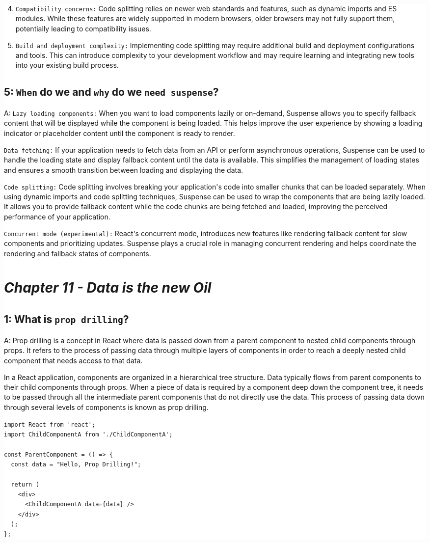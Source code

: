 4. `Compatibility concerns:` Code splitting relies on newer web standards and features, such as dynamic imports and ES modules. While these features are widely supported in modern browsers, older browsers may not fully support them, potentially leading to compatibility issues.

5. `Build and deployment complexity:` Implementing code splitting may require additional build and deployment configurations and tools. This can introduce complexity to your development workflow and may require learning and integrating new tools into your existing build process.

## 5: `When` do we and `why` do we `need suspense`?

A: `Lazy loading components:` When you want to load components lazily or on-demand, Suspense allows you to specify fallback content that will be displayed while the component is being loaded. This helps improve the user experience by showing a loading indicator or placeholder content until the component is ready to render.

`Data fetching:` If your application needs to fetch data from an API or perform asynchronous operations, Suspense can be used to handle the loading state and display fallback content until the data is available. This simplifies the management of loading states and ensures a smooth transition between loading and displaying the data.

`Code splitting:` Code splitting involves breaking your application's code into smaller chunks that can be loaded separately. When using dynamic imports and code splitting techniques, Suspense can be used to wrap the components that are being lazily loaded. It allows you to provide fallback content while the code chunks are being fetched and loaded, improving the perceived performance of your application.

`Concurrent mode (experimental):` React's concurrent mode, introduces new features like rendering fallback content for slow components and prioritizing updates. Suspense plays a crucial role in managing concurrent rendering and helps coordinate the rendering and fallback states of components.

# _Chapter 11 - Data is the new Oil_

## 1: What is `prop drilling`?

A: Prop drilling is a concept in React where data is passed down from a parent component to nested child components through props. It refers to the process of passing data through multiple layers of components in order to reach a deeply nested child component that needs access to that data.

In a React application, components are organized in a hierarchical tree structure. Data typically flows from parent components to their child components through props. When a piece of data is required by a component deep down the component tree, it needs to be passed through all the intermediate parent components that do not directly use the data. This process of passing data down through several levels of components is known as prop drilling.

```
import React from 'react';
import ChildComponentA from './ChildComponentA';

const ParentComponent = () => {
  const data = "Hello, Prop Drilling!";

  return (
    <div>
      <ChildComponentA data={data} />
    </div>
  );
};
```
